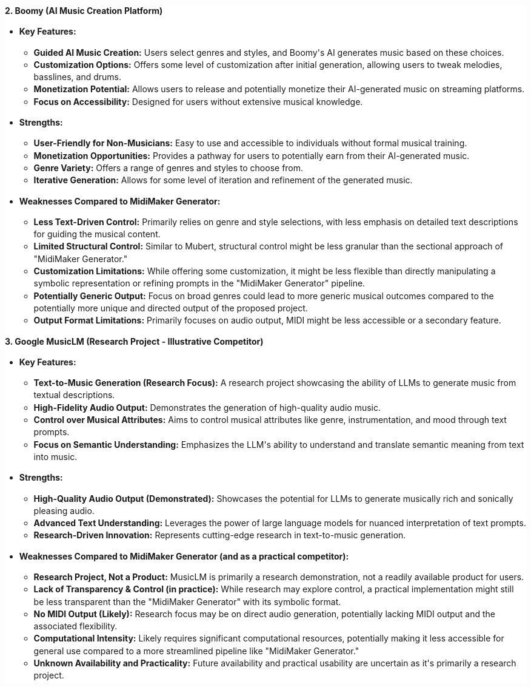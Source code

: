 **2. Boomy (AI Music Creation Platform)**

-   **Key Features:**

    -   **Guided AI Music Creation:** Users select genres and styles, and Boomy's AI generates music based on these choices.
    -   **Customization Options:** Offers some level of customization after initial generation, allowing users to tweak melodies, basslines, and drums.
    -   **Monetization Potential:** Allows users to release and potentially monetize their AI-generated music on streaming platforms.
    -   **Focus on Accessibility:** Designed for users without extensive musical knowledge.

-   **Strengths:**

    -   **User-Friendly for Non-Musicians:** Easy to use and accessible to individuals without formal musical training.
    -   **Monetization Opportunities:** Provides a pathway for users to potentially earn from their AI-generated music.
    -   **Genre Variety:** Offers a range of genres and styles to choose from.
    -   **Iterative Generation:** Allows for some level of iteration and refinement of the generated music.

-   **Weaknesses Compared to MidiMaker Generator:**
    -   **Less Text-Driven Control:** Primarily relies on genre and style selections, with less emphasis on detailed text descriptions for guiding the musical content.
    -   **Limited Structural Control:** Similar to Mubert, structural control might be less granular than the sectional approach of "MidiMaker Generator."
    -   **Customization Limitations:** While offering some customization, it might be less flexible than directly manipulating a symbolic representation or refining prompts in the "MidiMaker Generator" pipeline.
    -   **Potentially Generic Output:** Focus on broad genres could lead to more generic musical outcomes compared to the potentially more unique and directed output of the proposed project.
    -   **Output Format Limitations:** Primarily focuses on audio output, MIDI might be less accessible or a secondary feature.

**3. Google MusicLM (Research Project - Illustrative Competitor)**

-   **Key Features:**

    -   **Text-to-Music Generation (Research Focus):** A research project showcasing the ability of LLMs to generate music from textual descriptions.
    -   **High-Fidelity Audio Output:** Demonstrates the generation of high-quality audio music.
    -   **Control over Musical Attributes:** Aims to control musical attributes like genre, instrumentation, and mood through text prompts.
    -   **Focus on Semantic Understanding:** Emphasizes the LLM's ability to understand and translate semantic meaning from text into music.

-   **Strengths:**

    -   **High-Quality Audio Output (Demonstrated):** Showcases the potential for LLMs to generate musically rich and sonically pleasing audio.
    -   **Advanced Text Understanding:** Leverages the power of large language models for nuanced interpretation of text prompts.
    -   **Research-Driven Innovation:** Represents cutting-edge research in text-to-music generation.

-   **Weaknesses Compared to MidiMaker Generator (and as a practical competitor):**
    -   **Research Project, Not a Product:** MusicLM is primarily a research demonstration, not a readily available product for users.
    -   **Lack of Transparency & Control (in practice):** While research may explore control, a practical implementation might still be less transparent than the "MidiMaker Generator" with its symbolic format.
    -   **No MIDI Output (Likely):** Research focus may be on direct audio generation, potentially lacking MIDI output and the associated flexibility.
    -   **Computational Intensity:** Likely requires significant computational resources, potentially making it less accessible for general use compared to a more streamlined pipeline like "MidiMaker Generator."
    -   **Unknown Availability and Practicality:** Future availability and practical usability are uncertain as it's primarily a research project.
